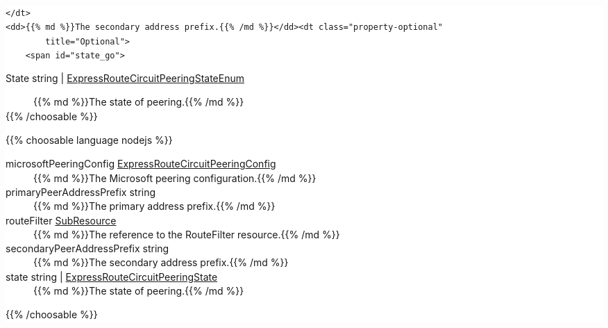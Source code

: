     </dt>
    <dd>{{% md %}}The secondary address prefix.{{% /md %}}</dd><dt class="property-optional"
            title="Optional">
        <span id="state_go">
<a href="#state_go" style="color: inherit; text-decoration: inherit;">State</a>
</span>
        <span class="property-indicator"></span>
        <span class="property-type">string | <a href="#expressroutecircuitpeeringstate">Express<wbr>Route<wbr>Circuit<wbr>Peering<wbr>State<wbr>Enum</a></span>
    </dt>
    <dd>{{% md %}}The state of peering.{{% /md %}}</dd></dl>
{{% /choosable %}}

{{% choosable language nodejs %}}
<dl class="resources-properties"><dt class="property-optional"
            title="Optional">
        <span id="microsoftpeeringconfig_nodejs">
<a href="#microsoftpeeringconfig_nodejs" style="color: inherit; text-decoration: inherit;">microsoft<wbr>Peering<wbr>Config</a>
</span>
        <span class="property-indicator"></span>
        <span class="property-type"><a href="#expressroutecircuitpeeringconfig">Express<wbr>Route<wbr>Circuit<wbr>Peering<wbr>Config</a></span>
    </dt>
    <dd>{{% md %}}The Microsoft peering configuration.{{% /md %}}</dd><dt class="property-optional"
            title="Optional">
        <span id="primarypeeraddressprefix_nodejs">
<a href="#primarypeeraddressprefix_nodejs" style="color: inherit; text-decoration: inherit;">primary<wbr>Peer<wbr>Address<wbr>Prefix</a>
</span>
        <span class="property-indicator"></span>
        <span class="property-type">string</span>
    </dt>
    <dd>{{% md %}}The primary address prefix.{{% /md %}}</dd><dt class="property-optional"
            title="Optional">
        <span id="routefilter_nodejs">
<a href="#routefilter_nodejs" style="color: inherit; text-decoration: inherit;">route<wbr>Filter</a>
</span>
        <span class="property-indicator"></span>
        <span class="property-type"><a href="#subresource">Sub<wbr>Resource</a></span>
    </dt>
    <dd>{{% md %}}The reference to the RouteFilter resource.{{% /md %}}</dd><dt class="property-optional"
            title="Optional">
        <span id="secondarypeeraddressprefix_nodejs">
<a href="#secondarypeeraddressprefix_nodejs" style="color: inherit; text-decoration: inherit;">secondary<wbr>Peer<wbr>Address<wbr>Prefix</a>
</span>
        <span class="property-indicator"></span>
        <span class="property-type">string</span>
    </dt>
    <dd>{{% md %}}The secondary address prefix.{{% /md %}}</dd><dt class="property-optional"
            title="Optional">
        <span id="state_nodejs">
<a href="#state_nodejs" style="color: inherit; text-decoration: inherit;">state</a>
</span>
        <span class="property-indicator"></span>
        <span class="property-type">string | <a href="#expressroutecircuitpeeringstate">Express<wbr>Route<wbr>Circuit<wbr>Peering<wbr>State</a></span>
    </dt>
    <dd>{{% md %}}The state of peering.{{% /md %}}</dd></dl>
{{% /choosable %}}
